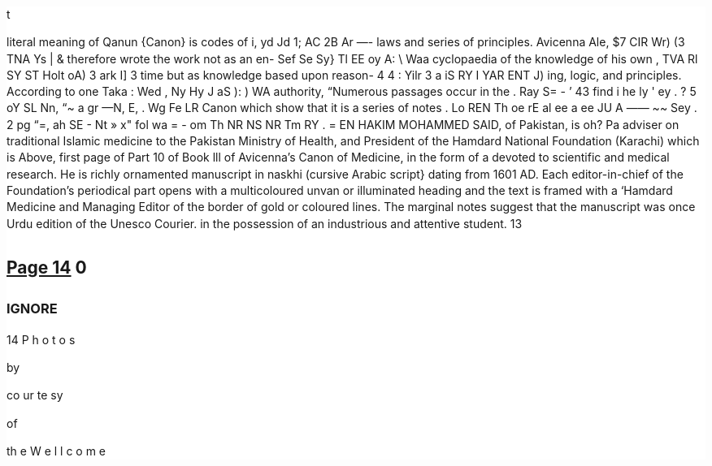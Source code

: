 t
 
literal meaning of Qanun {Canon} is codes of i, yd Jd 1; AC 2B Ar —- 
laws and series of principles. Avicenna Ale, $7 CIR Wr) (3 TNA Ys | & 
therefore wrote the work not as an en- Sef Se Sy} Tl EE oy A: \ Waa 
cyclopaedia of the knowledge of his own \, TVA Rl SY ST Holt oA) 3 ark I] 3 
time but as knowledge based upon reason- 4 4 : Yilr 3 a iS RY I YAR ENT J) 
ing, logic, and principles. According to one Taka : Wed , Ny Hy J aS ): ) WA 
authority, “Numerous passages occur in the . Ray S= - ’ 43 find i he ly 
' ey . ? 5 oY SL Nn, “~ a gr —N, E, . Wg Fe LR 
Canon which show that it is a series of notes . Lo REN Th oe rE al ee a ee JU A —— ~~ Sey . 2 pg “=, ah SE - Nt » x" fol wa = - om Th 
NR NS NR Tm RY . = EN 
HAKIM MOHAMMED SAID, of Pakistan, is oh? Pa 
adviser on traditional Islamic medicine to the 
Pakistan Ministry of Health, and President of the 
Hamdard National Foundation (Karachi) which is Above, first page of Part 10 of Book lll of Avicenna’s Canon of Medicine, in the form of a 
devoted to scientific and medical research. He is richly ornamented manuscript in naskhi (cursive Arabic script} dating from 1601 AD. Each 
editor-in-chief of the Foundation’s periodical part opens with a multicoloured unvan or illuminated heading and the text is framed with a 
‘Hamdard Medicine and Managing Editor of the border of gold or coloured lines. The marginal notes suggest that the manuscript was once 
Urdu edition of the Unesco Courier. in the possession of an industrious and attentive student. 
13

## [Page 14](https://demo.humlab.umu.se/courier/074765engo.pdf#page=14) 0

### IGNORE

14 
P
h
o
t
o
s
 
by
 
co
ur
te
sy
 
of
 
th
e 
W
e
l
l
c
o
m
e
 